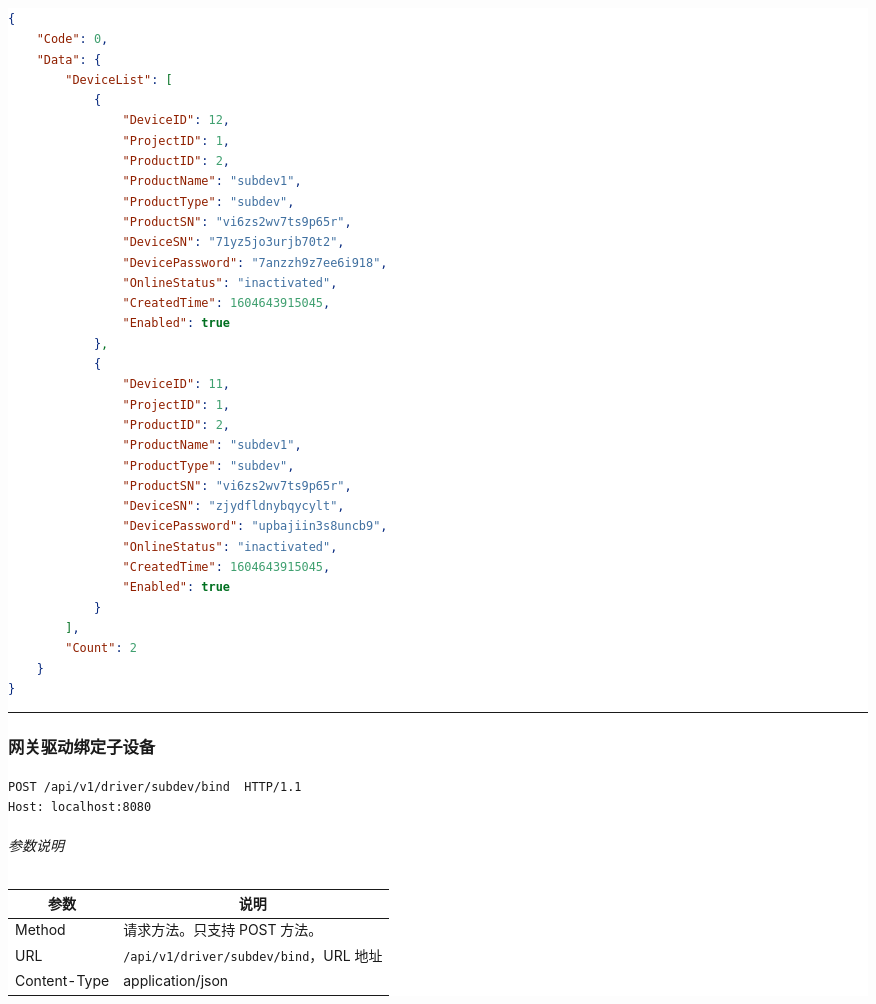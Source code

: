 ```json
{
    "Code": 0,
    "Data": {
        "DeviceList": [
            {
                "DeviceID": 12,
                "ProjectID": 1,
                "ProductID": 2,
                "ProductName": "subdev1",
                "ProductType": "subdev",
                "ProductSN": "vi6zs2wv7ts9p65r",
                "DeviceSN": "71yz5jo3urjb70t2",
                "DevicePassword": "7anzzh9z7ee6i918",
                "OnlineStatus": "inactivated",
                "CreatedTime": 1604643915045,
                "Enabled": true
            },
            {
                "DeviceID": 11,
                "ProjectID": 1,
                "ProductID": 2,
                "ProductName": "subdev1",
                "ProductType": "subdev",
                "ProductSN": "vi6zs2wv7ts9p65r",
                "DeviceSN": "zjydfldnybqycylt",
                "DevicePassword": "upbajiin3s8uncb9",
                "OnlineStatus": "inactivated",
                "CreatedTime": 1604643915045,
                "Enabled": true
            }
        ],
        "Count": 2
    }
}
```

---

### 网关驱动绑定子设备

```http
POST /api/v1/driver/subdev/bind  HTTP/1.1
Host: localhost:8080
```

###### 参数说明

|参数|说明|
|---|---|
|Method|请求方法。只支持 POST 方法。|
|URL|`/api/v1/driver/subdev/bind`，URL 地址|
|Content-Type|application/json|
